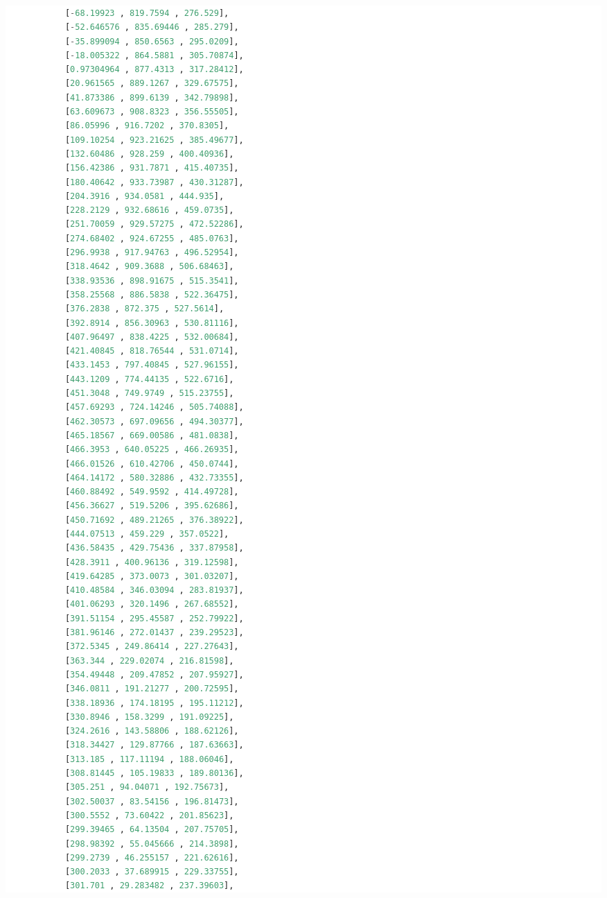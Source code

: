 ```python
			[-68.19923 , 819.7594 , 276.529],
			[-52.646576 , 835.69446 , 285.279],
			[-35.899094 , 850.6563 , 295.0209],
			[-18.005322 , 864.5881 , 305.70874],
			[0.97304964 , 877.4313 , 317.28412],
			[20.961565 , 889.1267 , 329.67575],
			[41.873386 , 899.6139 , 342.79898],
			[63.609673 , 908.8323 , 356.55505],
			[86.05996 , 916.7202 , 370.8305],
			[109.10254 , 923.21625 , 385.49677],
			[132.60486 , 928.259 , 400.40936],
			[156.42386 , 931.7871 , 415.40735],
			[180.40642 , 933.73987 , 430.31287],
			[204.3916 , 934.0581 , 444.935],
			[228.2129 , 932.68616 , 459.0735],
			[251.70059 , 929.57275 , 472.52286],
			[274.68402 , 924.67255 , 485.0763],
			[296.9938 , 917.94763 , 496.52954],
			[318.4642 , 909.3688 , 506.68463],
			[338.93536 , 898.91675 , 515.3541],
			[358.25568 , 886.5838 , 522.36475],
			[376.2838 , 872.375 , 527.5614],
			[392.8914 , 856.30963 , 530.81116],
			[407.96497 , 838.4225 , 532.00684],
			[421.40845 , 818.76544 , 531.0714],
			[433.1453 , 797.40845 , 527.96155],
			[443.1209 , 774.44135 , 522.6716],
			[451.3048 , 749.9749 , 515.23755],
			[457.69293 , 724.14246 , 505.74088],
			[462.30573 , 697.09656 , 494.30377],
			[465.18567 , 669.00586 , 481.0838],
			[466.3953 , 640.05225 , 466.26935],
			[466.01526 , 610.42706 , 450.0744],
			[464.14172 , 580.32886 , 432.73355],
			[460.88492 , 549.9592 , 414.49728],
			[456.36627 , 519.5206 , 395.62686],
			[450.71692 , 489.21265 , 376.38922],
			[444.07513 , 459.229 , 357.0522],
			[436.58435 , 429.75436 , 337.87958],
			[428.3911 , 400.96136 , 319.12598],
			[419.64285 , 373.0073 , 301.03207],
			[410.48584 , 346.03094 , 283.81937],
			[401.06293 , 320.1496 , 267.68552],
			[391.51154 , 295.45587 , 252.79922],
			[381.96146 , 272.01437 , 239.29523],
			[372.5345 , 249.86414 , 227.27643],
			[363.344 , 229.02074 , 216.81598],
			[354.49448 , 209.47852 , 207.95927],
			[346.0811 , 191.21277 , 200.72595],
			[338.18936 , 174.18195 , 195.11212],
			[330.8946 , 158.3299 , 191.09225],
			[324.2616 , 143.58806 , 188.62126],
			[318.34427 , 129.87766 , 187.63663],
			[313.185 , 117.11194 , 188.06046],
			[308.81445 , 105.19833 , 189.80136],
			[305.251 , 94.04071 , 192.75673],
			[302.50037 , 83.54156 , 196.81473],
			[300.5552 , 73.60422 , 201.85623],
			[299.39465 , 64.13504 , 207.75705],
			[298.98392 , 55.045666 , 214.3898],
			[299.2739 , 46.255157 , 221.62616],
			[300.2033 , 37.689915 , 229.33755],
			[301.701 , 29.283482 , 237.39603],
```